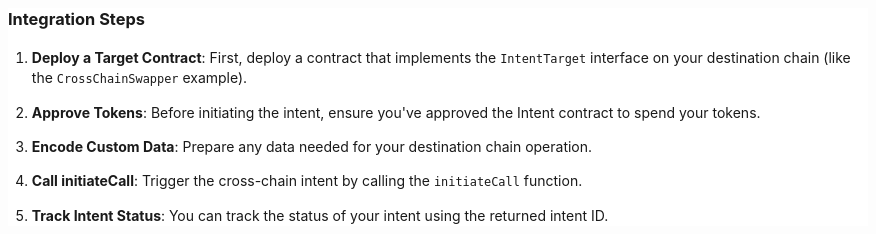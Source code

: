 ### Integration Steps

1. **Deploy a Target Contract**: First, deploy a contract that implements the `IntentTarget` interface on your destination chain (like the `CrossChainSwapper` example).

2. **Approve Tokens**: Before initiating the intent, ensure you've approved the Intent contract to spend your tokens.

3. **Encode Custom Data**: Prepare any data needed for your destination chain operation.

4. **Call initiateCall**: Trigger the cross-chain intent by calling the `initiateCall` function.

5. **Track Intent Status**: You can track the status of your intent using the returned intent ID.
